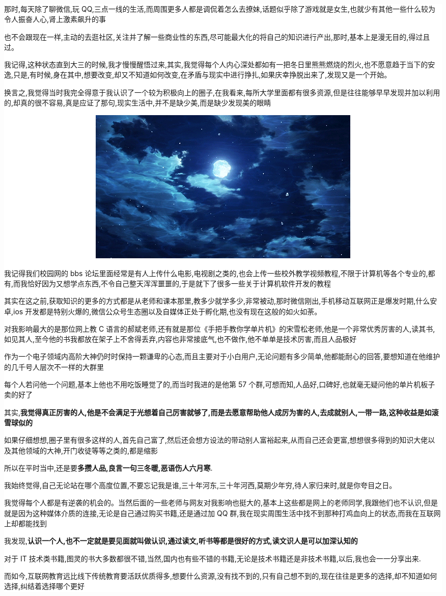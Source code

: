 那时,每天除了聊微信,玩 QQ,三点一线的生活,而周围更多人都是调侃着怎么去撩妹,话题似乎除了游戏就是女生,也就少有其他一些什么较为令人振奋人心,肾上激素飙升的事

也不会跟现在一样,主动的去逛社区,关注并了解一些商业性的东西,尽可能最大化的将自己的知识进行产出,那时,基本上是漫无目的,得过且过。

我记得,这种状态直到大三的时候,我才慢慢醒悟过来,其实,我觉得每个人内心深处都如有一把冬日里熊熊燃烧的烈火,也不愿意趋于当下的安逸,只是,有时候,身在其中,想要改变,却又不知道如何改变,在矛盾与现实中进行挣扎,如果庆幸挣脱出来了,发现又是一个开始。

换言之,我觉得当时我完全得意于我认识了一个较为积极向上的圈子,在我看来,每所大学里面都有很多资源,但是往往能够早早发现并加以利用的,却真的很不容易,真是应证了那句,现实生活中,并不是缺少美,而是缺少发现美的眼睛

<div align="center">
  <img class="medium-zoom lazy" loading="lazy" src="../images/on-social-circle/social2.gif" alt="链接关系" />
</div>

我记得我们校园网的 bbs 论坛里面经常是有人上传什么电影,电视剧之类的,也会上传一些校外教学视频教程,不限于计算机等各个专业的,都有,而我恰好因为又想学点东西,不令自己整天浑浑噩噩的,于是就下了很多一些关于计算机软件开发的教程

其实在这之前,获取知识的更多的方式都是从老师和课本那里,教多少就学多少,非常被动,那时微信刚出,手机移动互联网正是爆发时期,什么安卓,ios 开发都是特别火爆的,微信公众号生态圈以及自媒体正处于孵化期,也没有现在这般的如火如荼。

对我影响最大的是那位网上教 C 语言的郝斌老师,还有就是那位《手把手教你学单片机》的宋雪松老师,他是一个非常优秀厉害的人,读其书,如见其人,至今他的书我都放在架子上不舍得丢弃,内容也非常接底气,也不做作,他不单单是技术厉害,而且人品极好

作为一个电子领域内高阶大神仍时时保持一颗谦卑的心态,而且主要对于小白用户,无论问题有多少简单,他都能耐心的回答,要想知道在他维护的几千号人层次不一样的大群里

每个人若问他一个问题,基本上他也不用吃饭睡觉了的,而当时我进的是他第 57 个群,可想而知,人品好,口碑好,也就毫无疑问他的单片机板子卖的好了

其实,**我觉得真正厉害的人,他是不会满足于光想着自己厉害就够了,而是去愿意帮助他人成厉为害的人,去成就别人,一带一路,这种收益是如滚雪球似的**

如果仔细想想,圈子里有很多这样的人,首先自己富了,然后还会想方设法的带动别人富裕起来,从而自己还会更富,想想很多得到的知识大佬以及其他领域的大神,开门收徒等等之类的,都是缩影

所以在平时当中,还是要**多攒人品,良言一句三冬暖,恶语伤人六月寒**.

我始终觉得,自己无论站在哪个高度位置,不要忘记我是谁,三十年河东,三十年河西,莫期少年穷,待人家归来时,就是你夸目之日。

我觉得每个人都是有逆袭的机会的。当然后面的一些老师与网友对我影响也挺大的,基本上这些都是网上的老师同学,我跟他们也不认识,但是就是因为这种媒体介质的连接,无论是自己通过购买书籍,还是通过加 QQ 群,我在现实周围生活中找不到那种打鸡血向上的状态,而我在互联网上却都能找到

我发现,**认识一个人,也不一定就是要见面就叫做认识,通过读文,听书等都是很好的方式,读文识人是可以加深认知的**

对于 IT 技术类书籍,图灵的书大多数都很不错,当然,国内也有些不错的书籍,无论是技术书籍还是非技术书籍,以后,我也会一一分享出来.

而如今,互联网教育远比线下传统教育要活跃优质得多,想要什么资源,没有找不到的,只有自己想不到的,现在往往是更多的选择,却不知道如何选择,纠结着选择哪个更好
